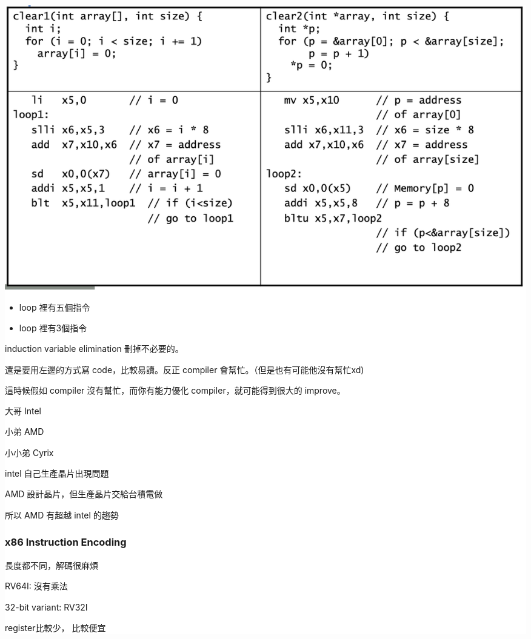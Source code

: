 ![chap2_img/Screen_Shot_2020-10-13_at_11.29.07_AM.png](chap2_img/Screen_Shot_2020-10-13_at_11.29.07_AM.png)

- loop 裡有五個指令

- loop 裡有3個指令

induction variable elimination 刪掉不必要的。

還是要用左邊的方式寫 code，比較易讀。反正 compiler 會幫忙。（但是也有可能他沒有幫忙xd)

這時候假如 compiler 沒有幫忙，而你有能力優化 compiler，就可能得到很大的 improve。

大哥 Intel

小弟 AMD 

小小弟 Cyrix

intel 自己生產晶片出現問題

AMD 設計晶片，但生產晶片交給台積電做

所以 AMD 有超越 intel 的趨勢

### x86 Instruction Encoding

長度都不同，解碼很麻煩

RV64I: 沒有乘法

32-bit variant: RV32I 

register比較少， 比較便宜
